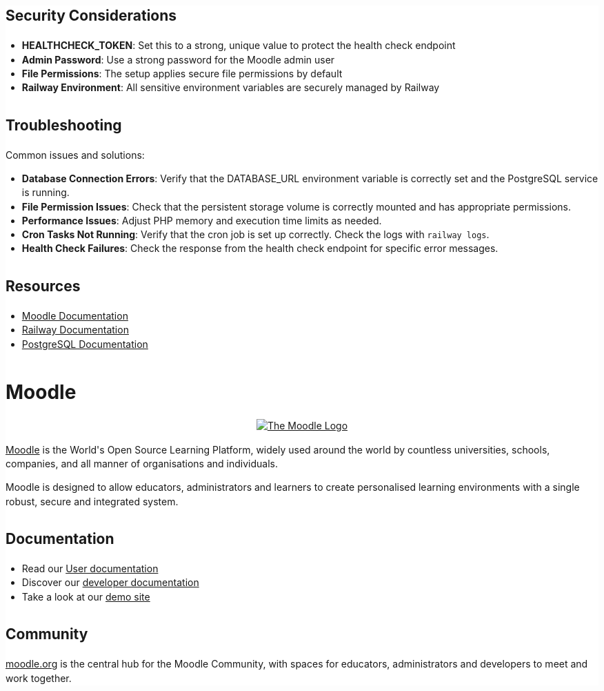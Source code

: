 ## Security Considerations

- **HEALTHCHECK_TOKEN**: Set this to a strong, unique value to protect the health check endpoint
- **Admin Password**: Use a strong password for the Moodle admin user
- **File Permissions**: The setup applies secure file permissions by default
- **Railway Environment**: All sensitive environment variables are securely managed by Railway

## Troubleshooting

Common issues and solutions:

- **Database Connection Errors**: Verify that the DATABASE_URL environment variable is correctly set and the PostgreSQL service is running.
- **File Permission Issues**: Check that the persistent storage volume is correctly mounted and has appropriate permissions.
- **Performance Issues**: Adjust PHP memory and execution time limits as needed.
- **Cron Tasks Not Running**: Verify that the cron job is set up correctly. Check the logs with `railway logs`.
- **Health Check Failures**: Check the response from the health check endpoint for specific error messages.

## Resources

- [Moodle Documentation](https://docs.moodle.org/)
- [Railway Documentation](https://docs.railway.app/)
- [PostgreSQL Documentation](https://www.postgresql.org/docs/)

# Moodle

<p align="center"><a href="https://moodle.org" target="_blank" title="Moodle Website">
  <img src="https://raw.githubusercontent.com/moodle/moodle/main/.github/moodlelogo.svg" alt="The Moodle Logo">
</a></p>

[Moodle][1] is the World's Open Source Learning Platform, widely used around the world by countless universities, schools, companies, and all manner of organisations and individuals.

Moodle is designed to allow educators, administrators and learners to create personalised learning environments with a single robust, secure and integrated system.

## Documentation

- Read our [User documentation][3]
- Discover our [developer documentation][5]
- Take a look at our [demo site][4]

## Community

[moodle.org][1] is the central hub for the Moodle Community, with spaces for educators, administrators and developers to meet and work together.


[1]: https://moodle.org
[2]: https://moodle.com
[3]: https://docs.moodle.org/
[4]: https://sandbox.moodledemo.net/
[5]: https://moodledev.io
[6]: https://moodle.com/events/mootglobal/
[7]: https://moodledev.io/general/community/meetings
[8]: https://moodleassociation.org/
[9]: https://download.moodle.org
[10]: https://moodle.com/partners
[11]: https://moodle.com/cloud
[12]: https://moodledev.io/general/license